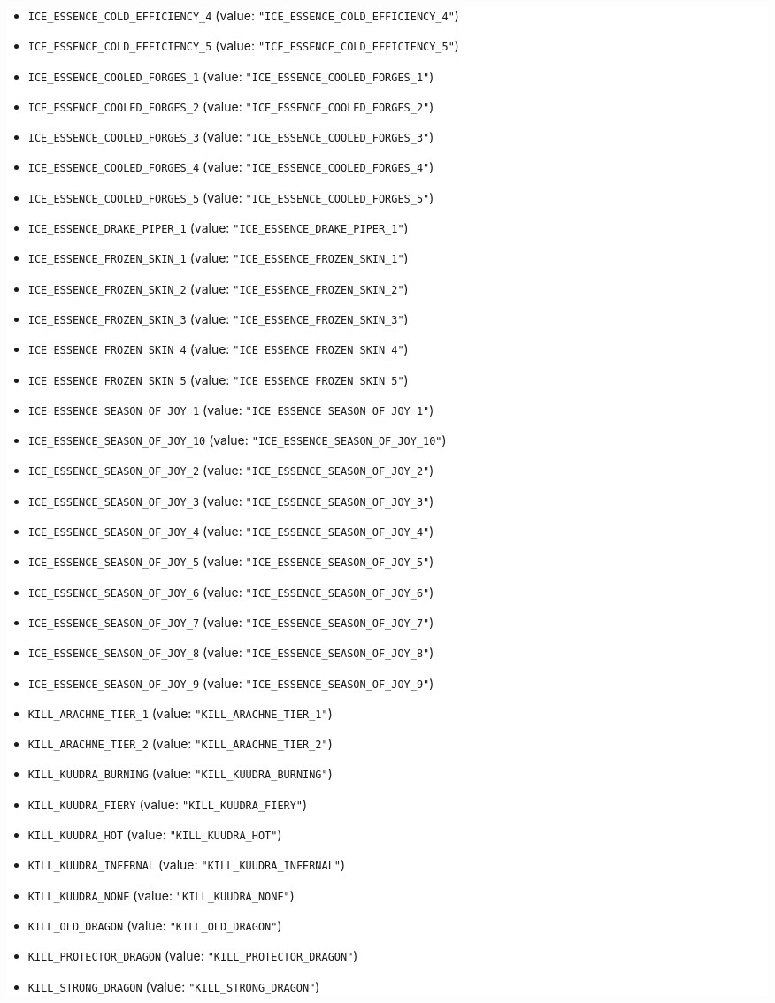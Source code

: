 * `ICE_ESSENCE_COLD_EFFICIENCY_4` (value: `"ICE_ESSENCE_COLD_EFFICIENCY_4"`)

* `ICE_ESSENCE_COLD_EFFICIENCY_5` (value: `"ICE_ESSENCE_COLD_EFFICIENCY_5"`)

* `ICE_ESSENCE_COOLED_FORGES_1` (value: `"ICE_ESSENCE_COOLED_FORGES_1"`)

* `ICE_ESSENCE_COOLED_FORGES_2` (value: `"ICE_ESSENCE_COOLED_FORGES_2"`)

* `ICE_ESSENCE_COOLED_FORGES_3` (value: `"ICE_ESSENCE_COOLED_FORGES_3"`)

* `ICE_ESSENCE_COOLED_FORGES_4` (value: `"ICE_ESSENCE_COOLED_FORGES_4"`)

* `ICE_ESSENCE_COOLED_FORGES_5` (value: `"ICE_ESSENCE_COOLED_FORGES_5"`)

* `ICE_ESSENCE_DRAKE_PIPER_1` (value: `"ICE_ESSENCE_DRAKE_PIPER_1"`)

* `ICE_ESSENCE_FROZEN_SKIN_1` (value: `"ICE_ESSENCE_FROZEN_SKIN_1"`)

* `ICE_ESSENCE_FROZEN_SKIN_2` (value: `"ICE_ESSENCE_FROZEN_SKIN_2"`)

* `ICE_ESSENCE_FROZEN_SKIN_3` (value: `"ICE_ESSENCE_FROZEN_SKIN_3"`)

* `ICE_ESSENCE_FROZEN_SKIN_4` (value: `"ICE_ESSENCE_FROZEN_SKIN_4"`)

* `ICE_ESSENCE_FROZEN_SKIN_5` (value: `"ICE_ESSENCE_FROZEN_SKIN_5"`)

* `ICE_ESSENCE_SEASON_OF_JOY_1` (value: `"ICE_ESSENCE_SEASON_OF_JOY_1"`)

* `ICE_ESSENCE_SEASON_OF_JOY_10` (value: `"ICE_ESSENCE_SEASON_OF_JOY_10"`)

* `ICE_ESSENCE_SEASON_OF_JOY_2` (value: `"ICE_ESSENCE_SEASON_OF_JOY_2"`)

* `ICE_ESSENCE_SEASON_OF_JOY_3` (value: `"ICE_ESSENCE_SEASON_OF_JOY_3"`)

* `ICE_ESSENCE_SEASON_OF_JOY_4` (value: `"ICE_ESSENCE_SEASON_OF_JOY_4"`)

* `ICE_ESSENCE_SEASON_OF_JOY_5` (value: `"ICE_ESSENCE_SEASON_OF_JOY_5"`)

* `ICE_ESSENCE_SEASON_OF_JOY_6` (value: `"ICE_ESSENCE_SEASON_OF_JOY_6"`)

* `ICE_ESSENCE_SEASON_OF_JOY_7` (value: `"ICE_ESSENCE_SEASON_OF_JOY_7"`)

* `ICE_ESSENCE_SEASON_OF_JOY_8` (value: `"ICE_ESSENCE_SEASON_OF_JOY_8"`)

* `ICE_ESSENCE_SEASON_OF_JOY_9` (value: `"ICE_ESSENCE_SEASON_OF_JOY_9"`)

* `KILL_ARACHNE_TIER_1` (value: `"KILL_ARACHNE_TIER_1"`)

* `KILL_ARACHNE_TIER_2` (value: `"KILL_ARACHNE_TIER_2"`)

* `KILL_KUUDRA_BURNING` (value: `"KILL_KUUDRA_BURNING"`)

* `KILL_KUUDRA_FIERY` (value: `"KILL_KUUDRA_FIERY"`)

* `KILL_KUUDRA_HOT` (value: `"KILL_KUUDRA_HOT"`)

* `KILL_KUUDRA_INFERNAL` (value: `"KILL_KUUDRA_INFERNAL"`)

* `KILL_KUUDRA_NONE` (value: `"KILL_KUUDRA_NONE"`)

* `KILL_OLD_DRAGON` (value: `"KILL_OLD_DRAGON"`)

* `KILL_PROTECTOR_DRAGON` (value: `"KILL_PROTECTOR_DRAGON"`)

* `KILL_STRONG_DRAGON` (value: `"KILL_STRONG_DRAGON"`)
